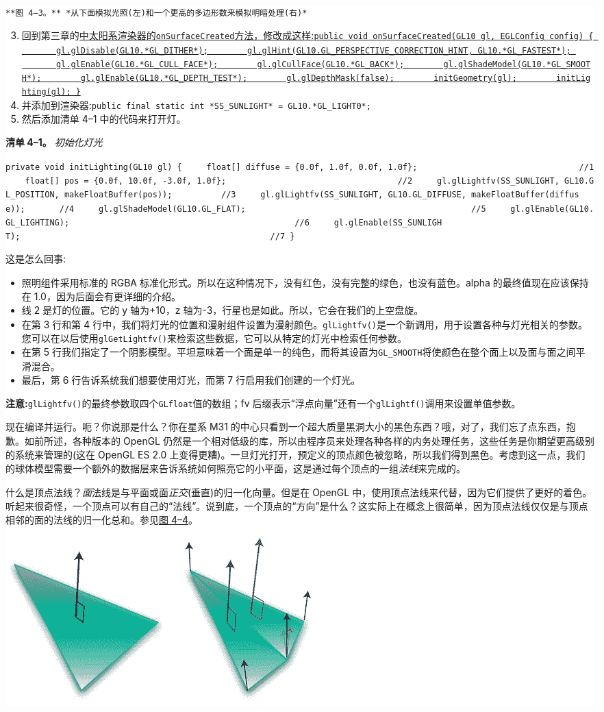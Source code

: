     **图 4–3。** *从下面模拟光照(左)和一个更高的多边形数来模拟明暗处理(右)*

3.  回到第三章的[中太阳系渲染器的`onSurfaceCreated`方法，修改成这样:`public void onSurfaceCreated(GL10 gl, EGLConfig config) {
           gl.glDisable(GL10.*GL_DITHER*);
           gl.glHint(GL10.GL_PERSPECTIVE_CORRECTION_HINT, GL10.*GL_FASTEST*);
           gl.glEnable(GL10.*GL_CULL_FACE*);
           gl.glCullFace(GL10.*GL_BACK*);
           gl.glShadeModel(GL10.*GL_SMOOTH*);
           gl.glEnable(GL10.*GL_DEPTH_TEST*);
           gl.glDepthMask(false);
           initGeometry(gl);
           initLighting(gl);
    }`](03.html#ch3)
4.  并添加到渲染器:`public final static int *SS_SUNLIGHT* = GL10.*GL_LIGHT0*;`
5.  然后添加清单 4–1 中的代码来打开灯。

**清单 4–1。** *初始化灯光*

`private void initLighting(GL10 gl)
{
    float[] diffuse = {0.0f, 1.0f, 0.0f, 1.0f};                                 //1
    float[] pos = {0.0f, 10.0f, -3.0f, 1.0f};                                   //2
    gl.glLightfv(SS_SUNLIGHT, GL10.GL_POSITION, makeFloatBuffer(pos));          //3
    gl.glLightfv(SS_SUNLIGHT, GL10.GL_DIFFUSE, makeFloatBuffer(diffuse));       //4
    gl.glShadeModel(GL10.GL_FLAT);                                              //5
    gl.glEnable(GL10.GL_LIGHTING);                                              //6
    gl.glEnable(SS_SUNLIGHT);                                                   //7
}`

这是怎么回事:

*   照明组件采用标准的 RGBA 标准化形式。所以在这种情况下，没有红色，没有完整的绿色，也没有蓝色。alpha 的最终值现在应该保持在 1.0，因为后面会有更详细的介绍。
*   线 2 是灯的位置。它的 y 轴为+10，z 轴为-3，行星也是如此。所以，它会在我们的上空盘旋。
*   在第 3 行和第 4 行中，我们将灯光的位置和漫射组件设置为漫射颜色。`glLightfv()`是一个新调用，用于设置各种与灯光相关的参数。您可以在以后使用`glGetLightfv()`来检索这些数据，它可以从特定的灯光中检索任何参数。
*   在第 5 行我们指定了一个阴影模型。平坦意味着一个面是单一的纯色，而将其设置为`GL_SMOOTH`将使颜色在整个面上以及面与面之间平滑混合。
*   最后，第 6 行告诉系统我们想要使用灯光，而第 7 行启用我们创建的一个灯光。

**注意:**`glLightfv()`的最终参数取四个`GLfloat`值的数组；fv 后缀表示“浮点向量”还有一个`glLightf()`调用来设置单值参数。

现在编译并运行。呃？你说那是什么？你在星系 M31 的中心只看到一个超大质量黑洞大小的黑色东西？哦，对了，我们忘了点东西，抱歉。如前所述，各种版本的 OpenGL 仍然是一个相对低级的库，所以由程序员来处理各种各样的内务处理任务，这些任务是你期望更高级别的系统来管理的(这在 OpenGL ES 2.0 上变得更糟)。一旦灯光打开，预定义的顶点颜色被忽略，所以我们得到黑色。考虑到这一点，我们的球体模型需要一个额外的数据层来告诉系统如何照亮它的小平面，这是通过每个顶点的一组*法线*来完成的。

什么是顶点法线？*面*法线是与平面或面*正交*(垂直)的归一化向量。但是在 OpenGL 中，使用顶点法线来代替，因为它们提供了更好的着色。听起来很奇怪，一个顶点可以有自己的“法线”。说到底，一个顶点的“方向”是什么？这实际上在概念上很简单，因为顶点法线仅仅是与顶点相邻的面的法线的归一化总和。参见[图 4–4](#fig_4_4)。

![Image](img/9781430240020_Fig04-04.jpg)
